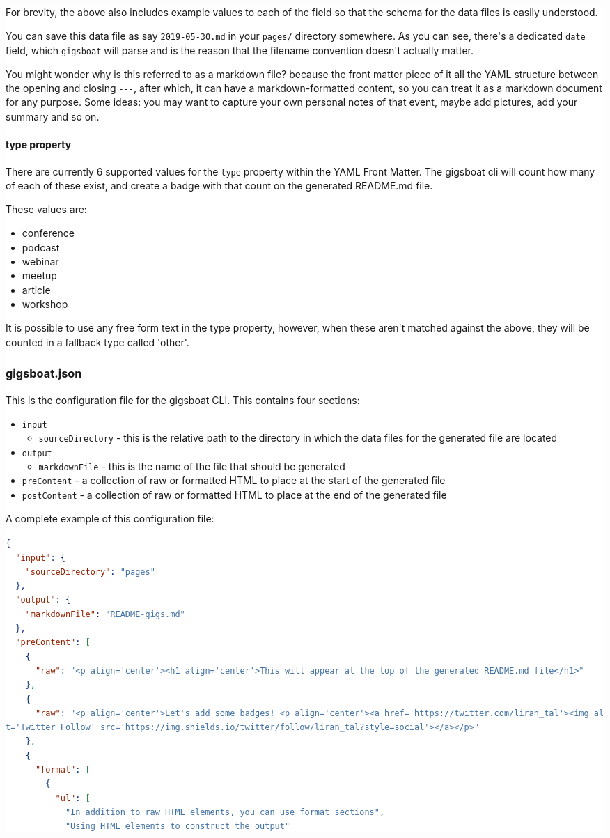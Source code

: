 For brevity, the above also includes example values to each of the field so that the schema for the data files is easily understood. 

You can save this data file as say `2019-05-30.md` in your `pages/` directory somewhere. As you can see, there's a dedicated `date` field, which `gigsboat` will parse and is the reason that the filename convention doesn't actually matter.

You might wonder why is this referred to as a markdown file? because the front matter piece of it all the YAML structure between the opening and closing `---`, after which, it can have a markdown-formatted content, so you can treat it as a markdown document for any purpose. Some ideas: you may want to capture your own personal notes of that event, maybe add pictures, add your summary and so on.

#### type property

There are currently 6 supported values for the `type` property within the YAML Front Matter.  The gigsboat cli will count how many of each of these exist, and create a badge with that count on the generated README.md file.

These values are:

* conference
* podcast
* webinar
* meetup
* article
* workshop

It is possible to use any free form text in the type property, however, when these aren't matched against the above, they will be counted in a fallback type called 'other'.

### gigsboat.json

This is the configuration file for the gigsboat CLI.  This contains four sections:

* `input`
  * `sourceDirectory` - this is the relative path to the directory in which the data files for the generated file are located
* `output`
  * `markdownFile` - this is the name of the file that should be generated
* `preContent` - a collection of raw or formatted HTML to place at the start of the generated file
* `postContent` - a collection of raw or formatted HTML to place at the end of the generated file

A complete example of this configuration file:

```json
{
  "input": {
    "sourceDirectory": "pages"
  },
  "output": {
    "markdownFile": "README-gigs.md"
  },
  "preContent": [
    {
      "raw": "<p align='center'><h1 align='center'>This will appear at the top of the generated README.md file</h1>"
    },
    {
      "raw": "<p align='center'>Let's add some badges! <p align='center'><a href='https://twitter.com/liran_tal'><img alt='Twitter Follow' src='https://img.shields.io/twitter/follow/liran_tal?style=social'></a></p>"
    },
    {
      "format": [
        {
          "ul": [
            "In addition to raw HTML elements, you can use format sections",
            "Using HTML elements to construct the output"
```